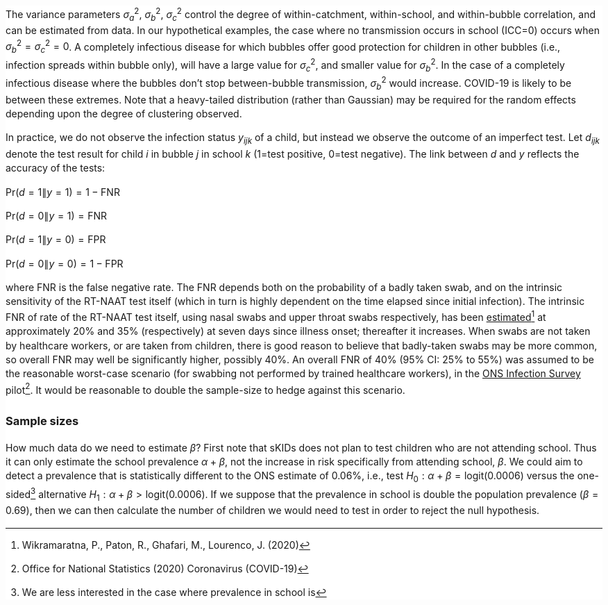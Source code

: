 
The variance parameters $\sigma^2_a$, $\sigma^2_b$, $\sigma^2_c$ control the degree of within-catchment,
within-school, and within-bubble correlation, and can be estimated from
data. In our hypothetical examples, the case where no transmission
occurs in school (ICC=0) occurs when $\sigma^2_b = \sigma^2_c = 0$. A
completely infectious disease for which bubbles offer good protection
for children in other bubbles (i.e., infection spreads within bubble
only), will have a large value for $\sigma^2_c$, and
smaller value for $\sigma^2_b$. In the case of a
completely infectious disease where the bubbles don’t stop
between-bubble transmission, $\sigma^2_b$ would
increase. COVID-19 is likely to be between these extremes. Note that a
heavy-tailed distribution (rather than Gaussian) may be required for the
random effects depending upon the degree of clustering observed.

In practice, we do not observe the infection status $y_{ijk}$ of
a child, but instead we observe the outcome of an imperfect test. Let
$d_{ijk}$ denote the test result for child $i$ in bubble $j$ in
school $k$ (1=test positive, 0=test negative). The link between $d$ and $y$
reflects the accuracy of the tests:

$\text{Pr}(d=1\|y=1) = 1-\text{FNR}$

$\text{Pr}(d=0\|y=1) = \text{FNR}$

$\text{Pr}(d=1\|y=0) = \text{FPR}$

$\text{Pr}(d=0\|y=0) = 1- \text{FPR}$

where FNR is the false negative rate. The FNR depends both on the
probability of a badly taken swab, and on the intrinsic sensitivity of
the RT-NAAT test itself (which in turn is highly dependent on the time
elapsed since initial infection). The intrinsic FNR of rate of the
RT-NAAT test itself, using nasal swabs and upper throat swabs
respectively, has been [estimated](https://www.medrxiv.org/content/10.1101/2020.04.05.20053355v2.full.pdf)[^8]
at approximately 20% and 35% (respectively) at seven days since illness
onset; thereafter it increases. When swabs are not taken by healthcare
workers, or are taken from children, there is good reason to believe
that badly-taken swabs may be more common, so overall FNR may well be
significantly higher, possibly 40%. An overall FNR of 40% (95% CI: 25%
to 55%) was assumed to be the reasonable worst-case scenario (for
swabbing not performed by trained healthcare workers), in the [ONS Infection
Survey](https://www.ons.gov.uk/peoplepopulationandcommunity/healthandsocialcare/conditionsanddiseases/methodologies/covid19infectionsurveypilotmethodsandfurtherinformation#sensitivity-and-specificity-analysis)
pilot[^9]. It would be reasonable to double the sample-size to hedge
against this scenario.

### Sample sizes

How much data do we need to estimate $\beta$? First note that sKIDs does not
plan to test children who are not attending school. Thus it can only
estimate the school prevalence $\alpha + \beta$, not the increase in risk
specifically from attending school, $\beta$. We could aim to detect a
prevalence that is statistically different to the ONS estimate of 0.06%,
i.e., test $H_0: \alpha + \beta = \text{logit}(0.0006)$ versus
the one-sided[^10] alternative
$H_1: \alpha + \beta > \text{logit}(0.0006)$. If we suppose
that the prevalence in school is double the population prevalence
($\beta = 0.69$), then we can then calculate the number of children we would
need to test in order to reject the null hypothesis.


[^1]: Munro A. and Goldstein H. (2020) An evidence summary of Paediatric
[^2]: Zhang, J. et al. (2020) Changes in contact patterns shape the
[^3]: Some confounding will remain due to parental choice in the
[^4]: With the possibility of a further opportunity in September
[^5]: Ladhani, S. et al (2020) COVID-19 Surveillance in Children
[^6]: Many schools currently operate a ‘protective bubble’ system, which
[^7]: This is a prevalence estimate for the entire population, not just
[^8]: Wikramaratna, P., Paton, R., Ghafari, M., Lourenco, J. (2020)
[^9]: Office for National Statistics (2020) Coronavirus (COVID-19)
[^10]: We are less interested in the case where prevalence in school is
[^11]: If infections occur independently (i.e., they don’t cluster
[^12]: Rowe A. K., Lama, M., Onikpo, F., and Deming, M. (2002). [Design
[^13]: Kish, L. (1965). "Survey Sampling". New York: John Wiley & Sons,
[^14]: Gulliford, MC., Adams, G., Ukoumunne, OC., Latinovic, R., Chinn,
[^15]: Machin, D., Campbell, MJ., Tan, SB., Tan, SH. (2018) *Sample
[^16]: Office for National Statistics (2020) Coronavirus (COVID-19)
[^17]: For a group of size 30 with infections occurring independently
[^18]: See <https://www.lesstests.com/>
[^19]: BBC News (2020) Coronavirus: China's plan to test everyone in
[^20]: Aldridge, M. (2020) Conservative two-stage group testing.
[^21]: Mutesa, L. et al (2020) A strategy for finding people infected
[^22]: See <https://www.lesstests.com/>
[^23]: Yelin, I et al (2020) Evaluation of COVID-19 RT-qPCR Test in Multi sample Pools. In *Clinical Infectious Diseases*, ciaa531, [doi: 10.1093/cid/ciaa531](https://doi.org/10.1093/cid/ciaa531)